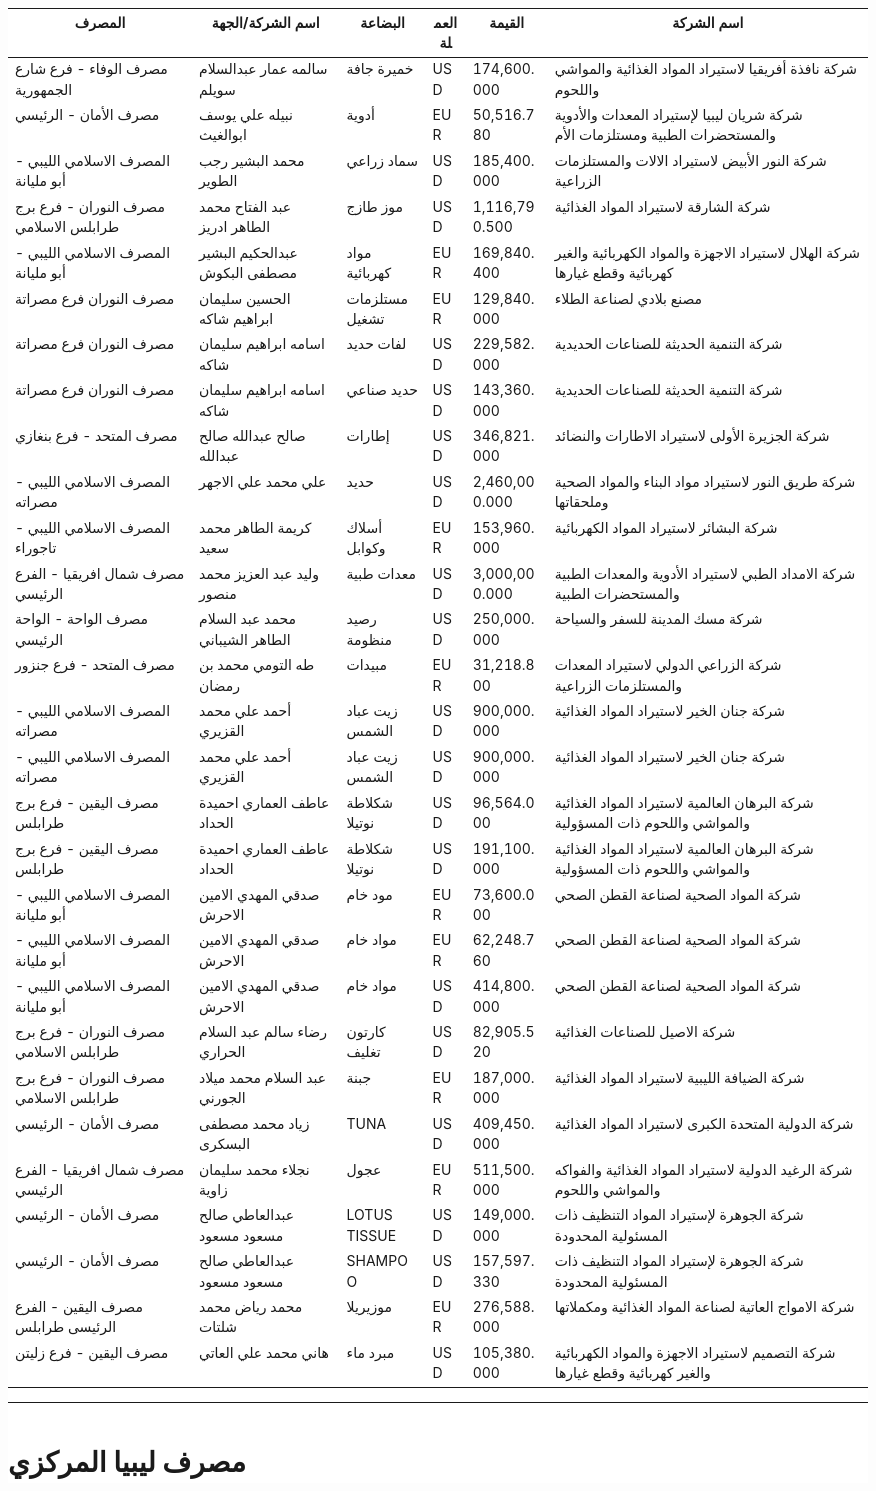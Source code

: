 | المصرف | اسم الشركة/الجهة | البضاعة | العملة | القيمة | اسم الشركة |
|---------|-----------------|---------|--------|--------|------------|
| مصرف الوفاء - فرع شارع الجمهورية | سالمه عمار عبدالسلام سويلم | خميرة جافة | USD | 174,600.000 | شركة نافذة أفريقيا لاستيراد المواد الغذائية والمواشي واللحوم |
| مصرف الأمان - الرئيسي | نبيله علي يوسف ابوالغيث | أدوية | EUR | 50,516.780 | شركة شريان ليبيا لإستيراد المعدات والأدوية والمستحضرات الطبية ومستلزمات الأم |
| المصرف الاسلامي الليبي - أبو مليانة | محمد البشير رجب الطوير | سماد زراعي | USD | 185,400.000 | شركة النور الأبيض لاستيراد الالات والمستلزمات الزراعية |
| مصرف النوران - فرع برج طرابلس الاسلامي | عبد الفتاح محمد الطاهر ادريز | موز طازج | USD | 1,116,790.500 | شركة الشارقة لاستيراد المواد الغذائية |
| المصرف الاسلامي الليبي - أبو مليانة | عبدالحكيم البشير مصطفى البكوش | مواد كهربائية | EUR | 169,840.400 | شركة الهلال لاستيراد الاجهزة والمواد الكهربائية والغير كهربائية وقطع غيارها |
| مصرف النوران فرع مصراتة | الحسين سليمان ابراهيم شاكه | مستلزمات تشغيل | EUR | 129,840.000 | مصنع بلادي لصناعة الطلاء |
| مصرف النوران فرع مصراتة | اسامه ابراهيم سليمان شاكه | لفات حديد | USD | 229,582.000 | شركة التنمية الحديثة للصناعات الحديدية |
| مصرف النوران فرع مصراتة | اسامه ابراهيم سليمان شاكه | حديد صناعي | USD | 143,360.000 | شركة التنمية الحديثة للصناعات الحديدية |
| مصرف المتحد - فرع بنغازي | صالح عبدالله صالح عبدالله | إطارات | USD | 346,821.000 | شركة الجزيرة الأولى لاستيراد الاطارات والنضائد |
| المصرف الاسلامي الليبي - مصراته | علي محمد علي الاجهر | حديد | USD | 2,460,000.000 | شركة طريق النور لاستيراد مواد البناء والمواد الصحية وملحقاتها |
| المصرف الاسلامي الليبي - تاجوراء | كريمة الطاهر محمد سعيد | أسلاك وكوابل | EUR | 153,960.000 | شركة البشائر لاستيراد المواد الكهربائية |
| مصرف شمال افريقيا - الفرع الرئيسي | وليد عبد العزيز محمد منصور | معدات طبية | USD | 3,000,000.000 | شركة الامداد الطبي لاستيراد الأدوية والمعدات الطبية والمستحضرات الطبية |
| مصرف الواحة - الواحة الرئيسي | محمد عبد السلام الطاهر الشيباني | رصيد منظومة | USD | 250,000.000 | شركة مسك المدينة للسفر والسياحة |
| مصرف المتحد - فرع جنزور | طه التومي محمد بن رمضان | مبيدات | EUR | 31,218.800 | شركة الزراعي الدولي لاستيراد المعدات والمستلزمات الزراعية |
| المصرف الاسلامي الليبي - مصراته | أحمد علي محمد القزيري | زيت عباد الشمس | USD | 900,000.000 | شركة جنان الخير لاستيراد المواد الغذائية |
| المصرف الاسلامي الليبي - مصراته | أحمد علي محمد القزيري | زيت عباد الشمس | USD | 900,000.000 | شركة جنان الخير لاستيراد المواد الغذائية |
| مصرف اليقين - فرع برج طرابلس | عاطف العماري احميدة الحداد | شكلاطة نوتيلا | USD | 96,564.000 | شركة البرهان العالمية لاستيراد المواد الغذائية والمواشي واللحوم ذات المسؤولية |
| مصرف اليقين - فرع برج طرابلس | عاطف العماري احميدة الحداد | شكلاطة نوتيلا | USD | 191,100.000 | شركة البرهان العالمية لاستيراد المواد الغذائية والمواشي واللحوم ذات المسؤولية |
| المصرف الاسلامي الليبي - أبو مليانة | صدقي المهدي الامين الاحرش | مود خام | EUR | 73,600.000 | شركة المواد الصحية لصناعة القطن الصحي |
| المصرف الاسلامي الليبي - أبو مليانة | صدقي المهدي الامين الاحرش | مواد خام | EUR | 62,248.760 | شركة المواد الصحية لصناعة القطن الصحي |
| المصرف الاسلامي الليبي - أبو مليانة | صدقي المهدي الامين الاحرش | مواد خام | USD | 414,800.000 | شركة المواد الصحية لصناعة القطن الصحي |
| مصرف النوران - فرع برج طرابلس الاسلامي | رضاء سالم عبد السلام الحراري | كارتون تغليف | USD | 82,905.520 | شركة الاصيل للصناعات الغذائية |
| مصرف النوران - فرع برج طرابلس الاسلامي | عبد السلام محمد ميلاد الجورني | جبنة | EUR | 187,000.000 | شركة الضيافة الليبية لاستيراد المواد الغذائية |
| مصرف الأمان - الرئيسي | زياد محمد مصطفى البسكرى | TUNA | USD | 409,450.000 | شركة الدولية المتحدة الكبرى لاستيراد المواد الغذائية |
| مصرف شمال افريقيا - الفرع الرئيسي | نجلاء محمد سليمان زاوية | عجول | EUR | 511,500.000 | شركة الرغيد الدولية لاستيراد المواد الغذائية والفواكه والمواشي واللحوم |
| مصرف الأمان - الرئيسي | عبدالعاطي صالح مسعود مسعود | LOTUS TISSUE | USD | 149,000.000 | شركة الجوهرة لإستيراد المواد التنظيف ذات المسئولية المحدودة |
| مصرف الأمان - الرئيسي | عبدالعاطي صالح مسعود مسعود | SHAMPOO | USD | 157,597.330 | شركة الجوهرة لإستيراد المواد التنظيف ذات المسئولية المحدودة |
| مصرف اليقين - الفرع الرئيسى طرابلس | محمد رياض محمد شلتات | موزيريلا | EUR | 276,588.000 | شركة الامواج العاتية لصناعة المواد الغذائية ومكملاتها |
| مصرف اليقين - فرع زليتن | هاني محمد علي العاتي | مبرد ماء | USD | 105,380.000 | شركة التصميم لاستيراد الاجهزة والمواد الكهربائية والغير كهربائية وقطع غيارها |
---
# مصرف ليبيا المركزي
